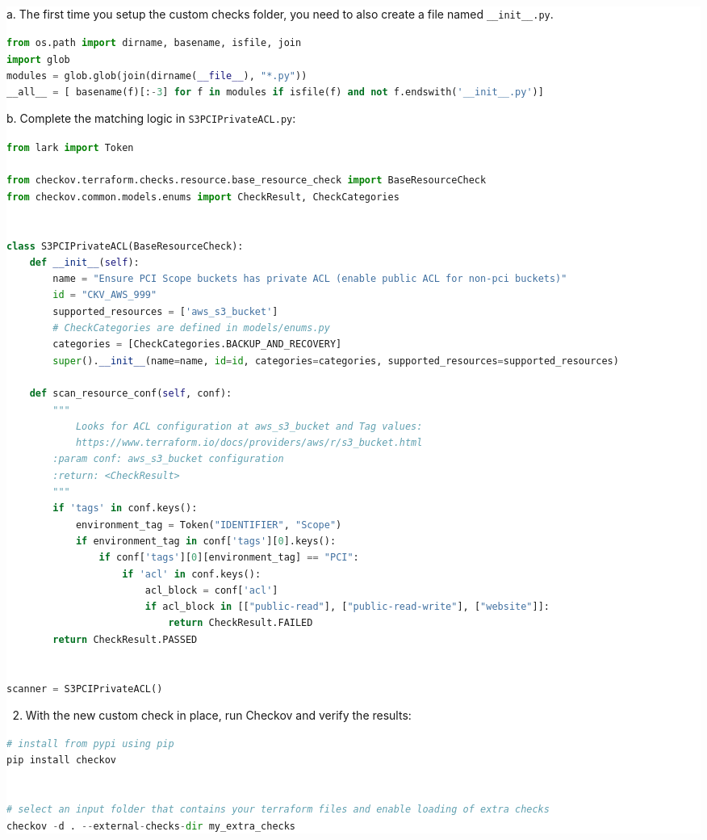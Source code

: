   a. The first time you setup the custom checks folder, you need to also create a file named `__init__.py`.

```python
from os.path import dirname, basename, isfile, join
import glob
modules = glob.glob(join(dirname(__file__), "*.py"))
__all__ = [ basename(f)[:-3] for f in modules if isfile(f) and not f.endswith('__init__.py')]
```

  b. Complete the matching logic in `S3PCIPrivateACL.py`:

```python
from lark import Token

from checkov.terraform.checks.resource.base_resource_check import BaseResourceCheck
from checkov.common.models.enums import CheckResult, CheckCategories


class S3PCIPrivateACL(BaseResourceCheck):
    def __init__(self):
        name = "Ensure PCI Scope buckets has private ACL (enable public ACL for non-pci buckets)"
        id = "CKV_AWS_999"
        supported_resources = ['aws_s3_bucket']
        # CheckCategories are defined in models/enums.py
        categories = [CheckCategories.BACKUP_AND_RECOVERY]
        super().__init__(name=name, id=id, categories=categories, supported_resources=supported_resources)

    def scan_resource_conf(self, conf):
        """
            Looks for ACL configuration at aws_s3_bucket and Tag values:
            https://www.terraform.io/docs/providers/aws/r/s3_bucket.html
        :param conf: aws_s3_bucket configuration
        :return: <CheckResult>
        """
        if 'tags' in conf.keys():
            environment_tag = Token("IDENTIFIER", "Scope")
            if environment_tag in conf['tags'][0].keys():
                if conf['tags'][0][environment_tag] == "PCI":
                    if 'acl' in conf.keys():
                        acl_block = conf['acl']
                        if acl_block in [["public-read"], ["public-read-write"], ["website"]]:
                            return CheckResult.FAILED
        return CheckResult.PASSED


scanner = S3PCIPrivateACL()
```

2. With the new custom check in place, run Checkov and verify the results:

```python
# install from pypi using pip
pip install checkov


# select an input folder that contains your terraform files and enable loading of extra checks
checkov -d . --external-checks-dir my_extra_checks
```
